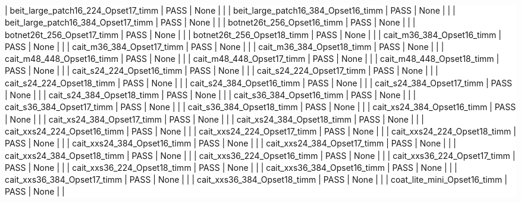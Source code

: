 | beit_large_patch16_224_Opset17_timm | PASS | None | |
| beit_large_patch16_384_Opset16_timm | PASS | None | |
| beit_large_patch16_384_Opset17_timm | PASS | None | |
| botnet26t_256_Opset16_timm | PASS | None | |
| botnet26t_256_Opset17_timm | PASS | None | |
| botnet26t_256_Opset18_timm | PASS | None | |
| cait_m36_384_Opset16_timm | PASS | None | |
| cait_m36_384_Opset17_timm | PASS | None | |
| cait_m36_384_Opset18_timm | PASS | None | |
| cait_m48_448_Opset16_timm | PASS | None | |
| cait_m48_448_Opset17_timm | PASS | None | |
| cait_m48_448_Opset18_timm | PASS | None | |
| cait_s24_224_Opset16_timm | PASS | None | |
| cait_s24_224_Opset17_timm | PASS | None | |
| cait_s24_224_Opset18_timm | PASS | None | |
| cait_s24_384_Opset16_timm | PASS | None | |
| cait_s24_384_Opset17_timm | PASS | None | |
| cait_s24_384_Opset18_timm | PASS | None | |
| cait_s36_384_Opset16_timm | PASS | None | |
| cait_s36_384_Opset17_timm | PASS | None | |
| cait_s36_384_Opset18_timm | PASS | None | |
| cait_xs24_384_Opset16_timm | PASS | None | |
| cait_xs24_384_Opset17_timm | PASS | None | |
| cait_xs24_384_Opset18_timm | PASS | None | |
| cait_xxs24_224_Opset16_timm | PASS | None | |
| cait_xxs24_224_Opset17_timm | PASS | None | |
| cait_xxs24_224_Opset18_timm | PASS | None | |
| cait_xxs24_384_Opset16_timm | PASS | None | |
| cait_xxs24_384_Opset17_timm | PASS | None | |
| cait_xxs24_384_Opset18_timm | PASS | None | |
| cait_xxs36_224_Opset16_timm | PASS | None | |
| cait_xxs36_224_Opset17_timm | PASS | None | |
| cait_xxs36_224_Opset18_timm | PASS | None | |
| cait_xxs36_384_Opset16_timm | PASS | None | |
| cait_xxs36_384_Opset17_timm | PASS | None | |
| cait_xxs36_384_Opset18_timm | PASS | None | |
| coat_lite_mini_Opset16_timm | PASS | None | |